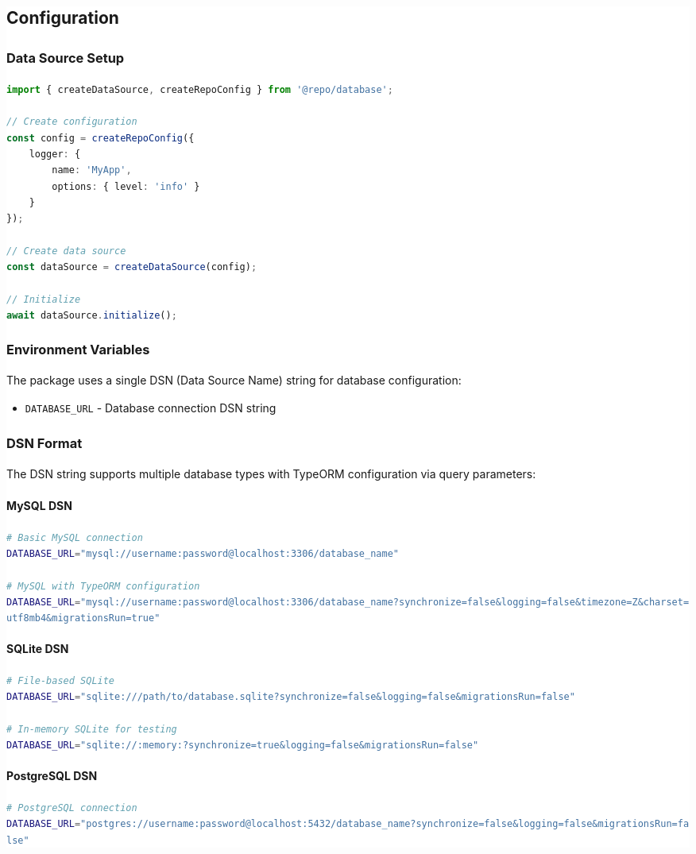 ## Configuration

### Data Source Setup

```typescript
import { createDataSource, createRepoConfig } from '@repo/database';

// Create configuration
const config = createRepoConfig({
    logger: {
        name: 'MyApp',
        options: { level: 'info' }
    }
});

// Create data source
const dataSource = createDataSource(config);

// Initialize
await dataSource.initialize();
```

### Environment Variables

The package uses a single DSN (Data Source Name) string for database configuration:

- `DATABASE_URL` - Database connection DSN string

### DSN Format

The DSN string supports multiple database types with TypeORM configuration via query parameters:

#### MySQL DSN
```bash
# Basic MySQL connection
DATABASE_URL="mysql://username:password@localhost:3306/database_name"

# MySQL with TypeORM configuration
DATABASE_URL="mysql://username:password@localhost:3306/database_name?synchronize=false&logging=false&timezone=Z&charset=utf8mb4&migrationsRun=true"
```

#### SQLite DSN
```bash
# File-based SQLite
DATABASE_URL="sqlite:///path/to/database.sqlite?synchronize=false&logging=false&migrationsRun=false"

# In-memory SQLite for testing
DATABASE_URL="sqlite://:memory:?synchronize=true&logging=false&migrationsRun=false"
```

#### PostgreSQL DSN
```bash
# PostgreSQL connection
DATABASE_URL="postgres://username:password@localhost:5432/database_name?synchronize=false&logging=false&migrationsRun=false"
```
